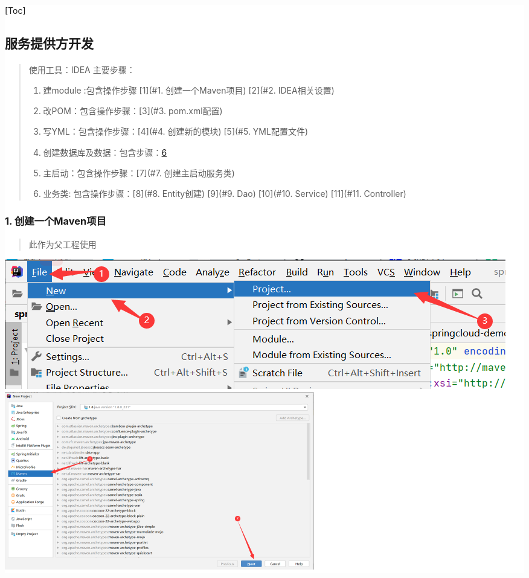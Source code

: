 [Toc]

## 服务提供方开发

> 使用工具：IDEA
> 主要步骤：
>
> 1.  建module :包含操作步骤 [1](#1. 创建一个Maven项目)  [2](#2. IDEA相关设置)
>
> 2. 改POM：包含操作步骤：[3](#3. pom.xml配置)
>
> 3. 写YML：包含操作步骤：[4](#4. 创建新的模块)  [5](#5. YML配置文件)
> 4. 创建数据库及数据：包含步骤：[6](#6.创建数据库及数据)
>
> 5. 主启动：包含操作步骤：[7](#7. 创建主启动服务类)
>
> 5. 业务类: 包含操作步骤：[8](#8. Entity创建)  [9](#9. Dao)  [10](#10. Service)  [11](#11. Controller)

### 1. 创建一个Maven项目

> 此作为父工程使用

![image-20210930115218515](images/image-20210930115218515.png)
<img src="images/image-20210930115306919.png" alt="image-20210930115306919" style="zoom:50%;" />
